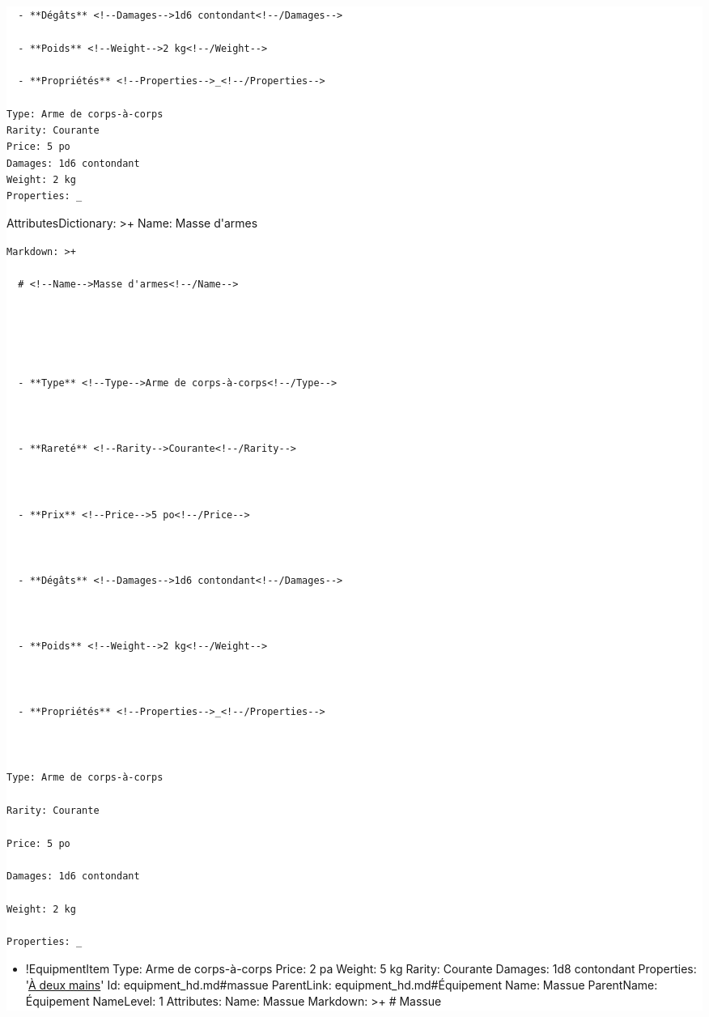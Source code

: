       - **Dégâts** <!--Damages-->1d6 contondant<!--/Damages-->

      - **Poids** <!--Weight-->2 kg<!--/Weight-->

      - **Propriétés** <!--Properties-->_<!--/Properties-->

    Type: Arme de corps-à-corps
    Rarity: Courante
    Price: 5 po
    Damages: 1d6 contondant
    Weight: 2 kg
    Properties: _
  AttributesDictionary: >+
    Name: Masse d'armes

    Markdown: >+

      # <!--Name-->Masse d'armes<!--/Name-->





      - **Type** <!--Type-->Arme de corps-à-corps<!--/Type-->



      - **Rareté** <!--Rarity-->Courante<!--/Rarity-->



      - **Prix** <!--Price-->5 po<!--/Price-->



      - **Dégâts** <!--Damages-->1d6 contondant<!--/Damages-->



      - **Poids** <!--Weight-->2 kg<!--/Weight-->



      - **Propriétés** <!--Properties-->_<!--/Properties-->



    Type: Arme de corps-à-corps

    Rarity: Courante

    Price: 5 po

    Damages: 1d6 contondant

    Weight: 2 kg

    Properties: _

- !EquipmentItem
  Type: Arme de corps-à-corps
  Price: 2 pa
  Weight: 5 kg
  Rarity: Courante
  Damages: 1d8 contondant
  Properties: '[À deux mains](hd_weapons_a_deux_mains.md)'
  Id: equipment_hd.md#massue
  ParentLink: equipment_hd.md#Équipement
  Name: Massue
  ParentName: Équipement
  NameLevel: 1
  Attributes:
    Name: Massue
    Markdown: >+
      # <!--Name-->Massue<!--/Name-->
